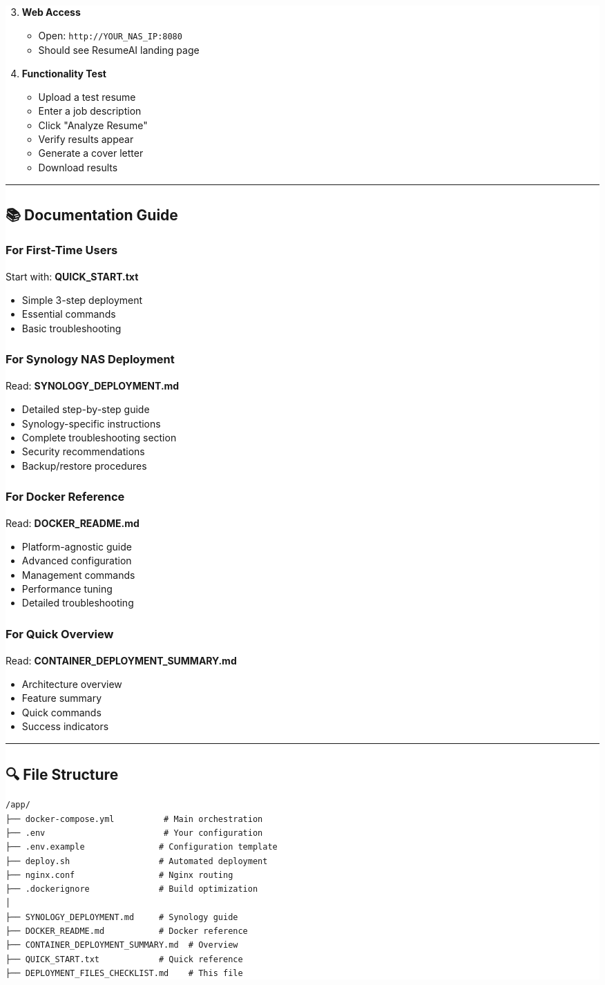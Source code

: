 3. **Web Access**
   - Open: `http://YOUR_NAS_IP:8080`
   - Should see ResumeAI landing page

4. **Functionality Test**
   - Upload a test resume
   - Enter a job description
   - Click "Analyze Resume"
   - Verify results appear
   - Generate a cover letter
   - Download results

---

## 📚 Documentation Guide

### For First-Time Users
Start with: **QUICK_START.txt**
- Simple 3-step deployment
- Essential commands
- Basic troubleshooting

### For Synology NAS Deployment
Read: **SYNOLOGY_DEPLOYMENT.md**
- Detailed step-by-step guide
- Synology-specific instructions
- Complete troubleshooting section
- Security recommendations
- Backup/restore procedures

### For Docker Reference
Read: **DOCKER_README.md**
- Platform-agnostic guide
- Advanced configuration
- Management commands
- Performance tuning
- Detailed troubleshooting

### For Quick Overview
Read: **CONTAINER_DEPLOYMENT_SUMMARY.md**
- Architecture overview
- Feature summary
- Quick commands
- Success indicators

---

## 🔍 File Structure

```
/app/
├── docker-compose.yml          # Main orchestration
├── .env                        # Your configuration
├── .env.example               # Configuration template
├── deploy.sh                  # Automated deployment
├── nginx.conf                 # Nginx routing
├── .dockerignore              # Build optimization
│
├── SYNOLOGY_DEPLOYMENT.md     # Synology guide
├── DOCKER_README.md           # Docker reference
├── CONTAINER_DEPLOYMENT_SUMMARY.md  # Overview
├── QUICK_START.txt            # Quick reference
├── DEPLOYMENT_FILES_CHECKLIST.md    # This file
```